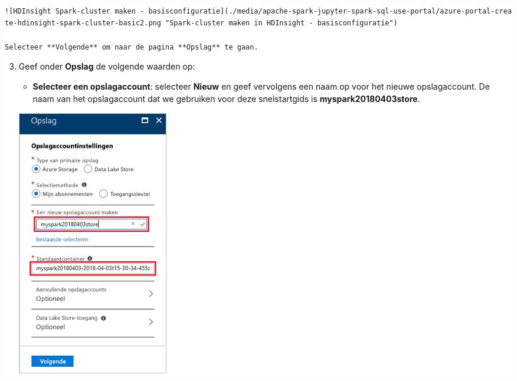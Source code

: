     ![HDInsight Spark-cluster maken - basisconfiguratie](./media/apache-spark-jupyter-spark-sql-use-portal/azure-portal-create-hdinsight-spark-cluster-basic2.png "Spark-cluster maken in HDInsight - basisconfiguratie")

    Selecteer **Volgende** om naar de pagina **Opslag** te gaan.
3. Geef onder **Opslag** de volgende waarden op:

    - **Selecteer een opslagaccount**: selecteer **Nieuw** en geef vervolgens een naam op voor het nieuwe opslagaccount. De naam van het opslagaccount dat we gebruiken voor deze snelstartgids is **myspark20180403store**.

    ![HDInsight Spark-cluster maken - opslagconfiguratie](./media/apache-spark-jupyter-spark-sql-use-portal/azure-portal-create-hdinsight-spark-cluster-storage.png "Spark-cluster maken in HDInsight - opslagconfiguratie")
